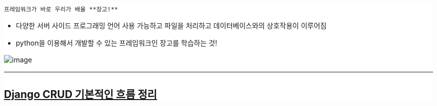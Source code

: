     프레임워크가 바로 우리가 배울 **장고!**

* 다양한 서버 사이드 프로그래밍 언어 사용 가능하고 파일을 처리하고 데이터베이스와의 상호작용이 이루어짐

* python을 이용해서 개발할 수 있는 프레임워크인 장고를 학습하는 것! 



![image](https://user-images.githubusercontent.com/99783474/193729407-98670297-9250-45d1-b63e-b6de131ed1e9.png)



---

## [Django CRUD 기본적인 흐름 정리](https://github.com/oiosu/Django_CRUD)




